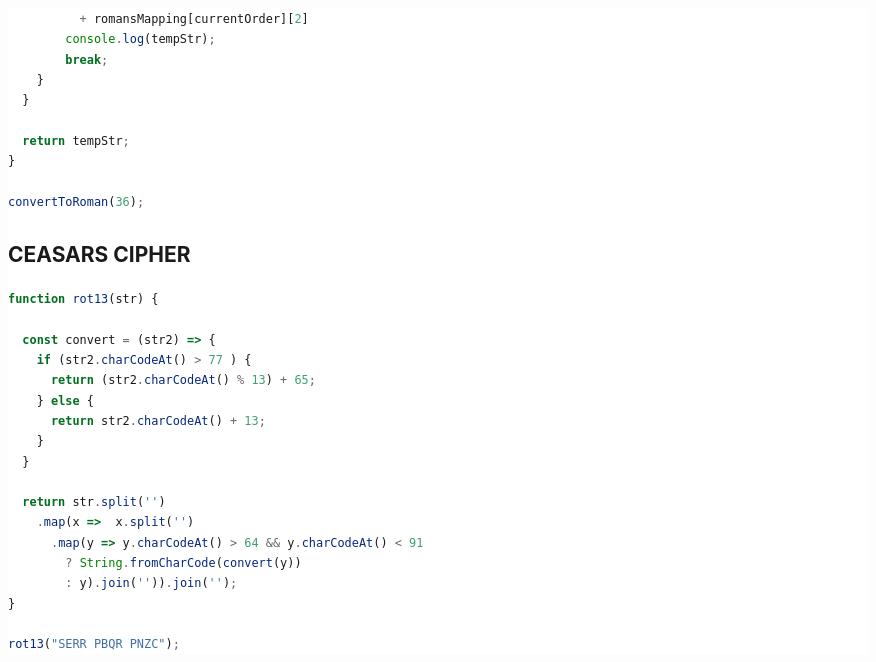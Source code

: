 ```js
          + romansMapping[currentOrder][2]
        console.log(tempStr);
        break;
    }
  }

  return tempStr;
}

convertToRoman(36);
```

## CEASARS CIPHER

```js
function rot13(str) {

  const convert = (str2) => {
    if (str2.charCodeAt() > 77 ) {
      return (str2.charCodeAt() % 13) + 65;
    } else {
      return str2.charCodeAt() + 13;
    }
  }

  return str.split('')
    .map(x =>  x.split('')
      .map(y => y.charCodeAt() > 64 && y.charCodeAt() < 91
        ? String.fromCharCode(convert(y))
        : y).join('')).join('');
}

rot13("SERR PBQR PNZC");
```